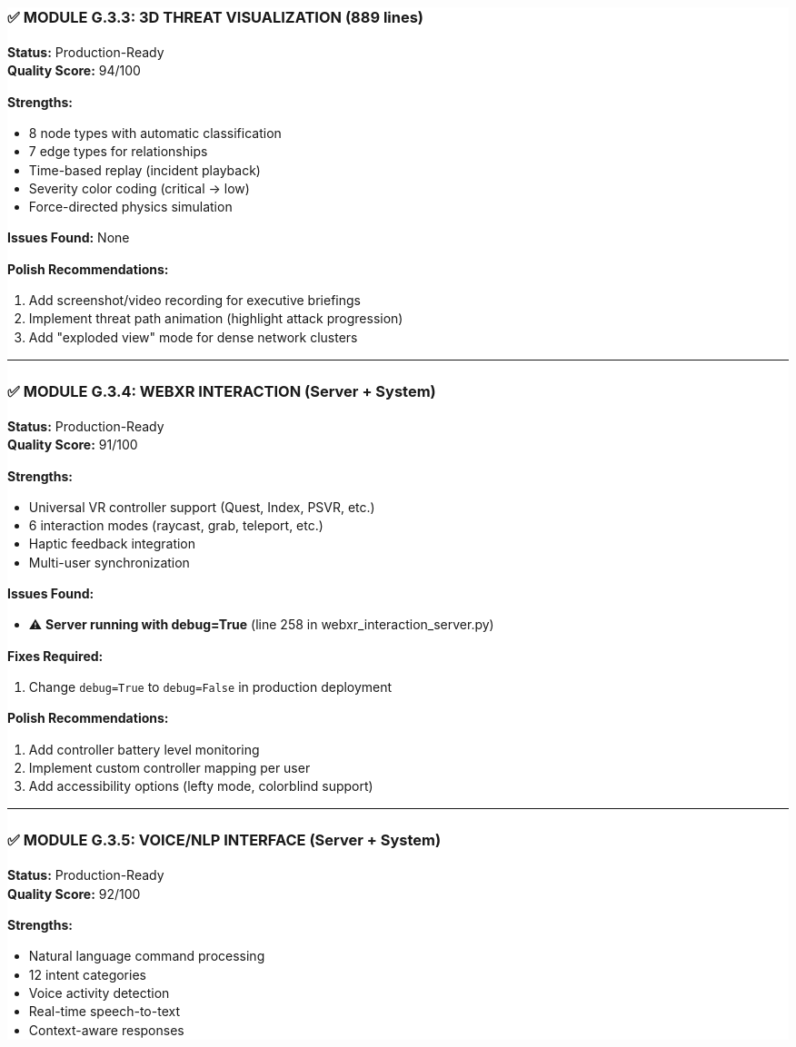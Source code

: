 ### ✅ MODULE G.3.3: 3D THREAT VISUALIZATION (889 lines)
**Status:** Production-Ready  
**Quality Score:** 94/100

**Strengths:**
- 8 node types with automatic classification
- 7 edge types for relationships
- Time-based replay (incident playback)
- Severity color coding (critical → low)
- Force-directed physics simulation

**Issues Found:** None

**Polish Recommendations:**
1. Add screenshot/video recording for executive briefings
2. Implement threat path animation (highlight attack progression)
3. Add "exploded view" mode for dense network clusters

---

### ✅ MODULE G.3.4: WEBXR INTERACTION (Server + System)
**Status:** Production-Ready  
**Quality Score:** 91/100

**Strengths:**
- Universal VR controller support (Quest, Index, PSVR, etc.)
- 6 interaction modes (raycast, grab, teleport, etc.)
- Haptic feedback integration
- Multi-user synchronization

**Issues Found:**
- ⚠️ **Server running with debug=True** (line 258 in webxr_interaction_server.py)

**Fixes Required:**
1. Change `debug=True` to `debug=False` in production deployment

**Polish Recommendations:**
1. Add controller battery level monitoring
2. Implement custom controller mapping per user
3. Add accessibility options (lefty mode, colorblind support)

---

### ✅ MODULE G.3.5: VOICE/NLP INTERFACE (Server + System)
**Status:** Production-Ready  
**Quality Score:** 92/100

**Strengths:**
- Natural language command processing
- 12 intent categories
- Voice activity detection
- Real-time speech-to-text
- Context-aware responses
